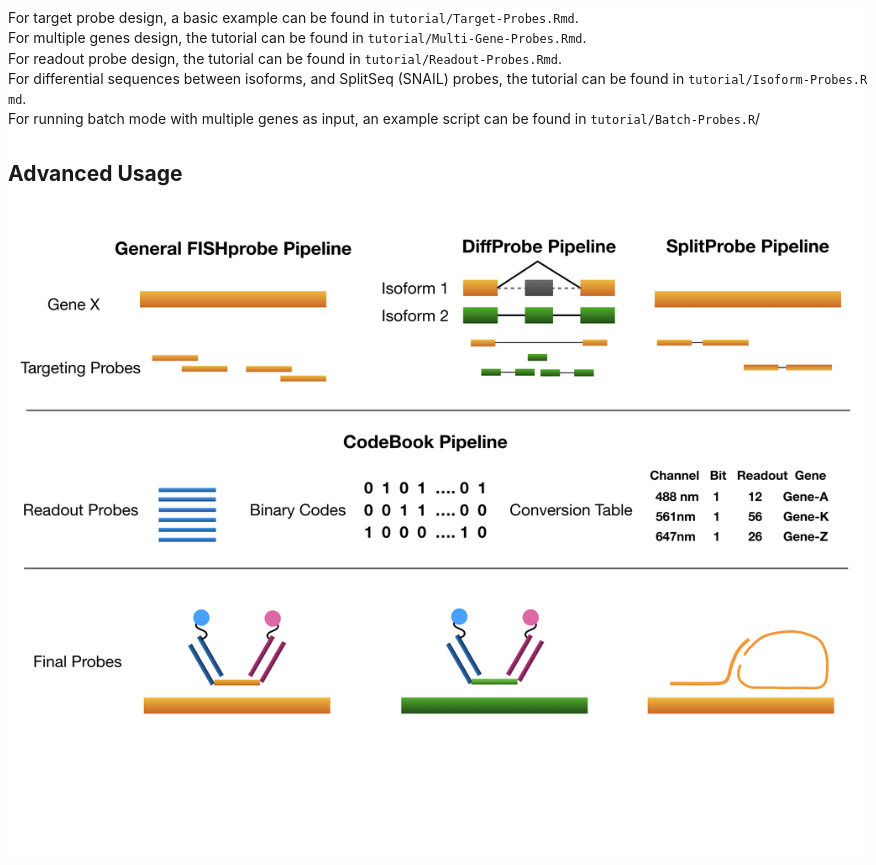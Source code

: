 For target probe design, a basic example can be found in `tutorial/Target-Probes.Rmd`. \
For multiple genes design, the tutorial can be found in `tutorial/Multi-Gene-Probes.Rmd`. \
For readout probe design, the tutorial can be found in `tutorial/Readout-Probes.Rmd`.\
For differential sequences between isoforms, and SplitSeq (SNAIL) probes, the tutorial can be found in `tutorial/Isoform-Probes.Rmd`.\
For running batch mode with multiple genes as input, an example script can be found in `tutorial/Batch-Probes.R`/

Advanced Usage
-------
<img src="images/fishprobe_advanced.jpeg" width="1991" />
